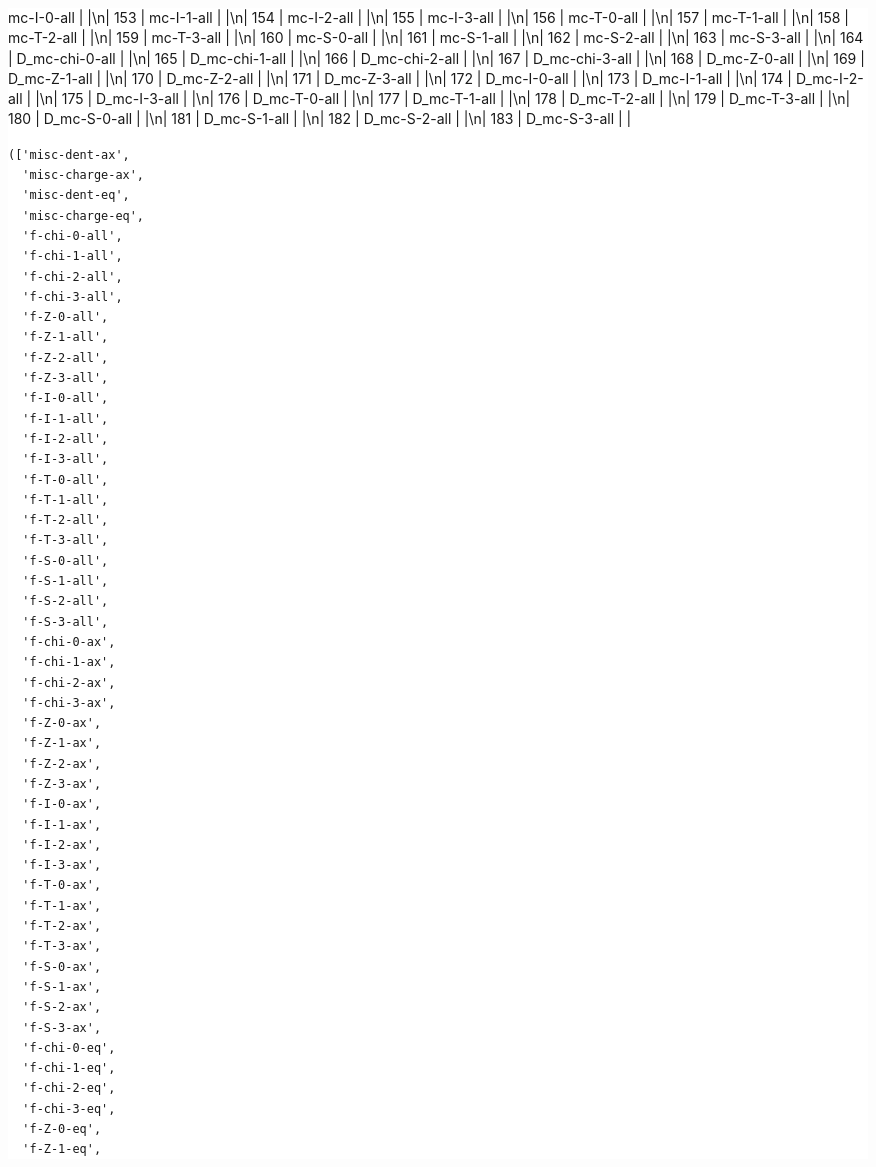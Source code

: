 mc-I-0-all     |            |\n| 153 | mc-I-1-all     |            |\n| 154 | mc-I-2-all     |            |\n| 155 | mc-I-3-all     |            |\n| 156 | mc-T-0-all     |            |\n| 157 | mc-T-1-all     |            |\n| 158 | mc-T-2-all     |            |\n| 159 | mc-T-3-all     |            |\n| 160 | mc-S-0-all     |            |\n| 161 | mc-S-1-all     |            |\n| 162 | mc-S-2-all     |            |\n| 163 | mc-S-3-all     |            |\n| 164 | D_mc-chi-0-all |            |\n| 165 | D_mc-chi-1-all |            |\n| 166 | D_mc-chi-2-all |            |\n| 167 | D_mc-chi-3-all |            |\n| 168 | D_mc-Z-0-all   |            |\n| 169 | D_mc-Z-1-all   |            |\n| 170 | D_mc-Z-2-all   |            |\n| 171 | D_mc-Z-3-all   |            |\n| 172 | D_mc-I-0-all   |            |\n| 173 | D_mc-I-1-all   |            |\n| 174 | D_mc-I-2-all   |            |\n| 175 | D_mc-I-3-all   |            |\n| 176 | D_mc-T-0-all   |            |\n| 177 | D_mc-T-1-all   |            |\n| 178 | D_mc-T-2-all   |            |\n| 179 | D_mc-T-3-all   |            |\n| 180 | D_mc-S-0-all   |            |\n| 181 | D_mc-S-1-all   |            |\n| 182 | D_mc-S-2-all   |            |\n| 183 | D_mc-S-3-all   |            |
```
(['misc-dent-ax',
  'misc-charge-ax',
  'misc-dent-eq',
  'misc-charge-eq',
  'f-chi-0-all',
  'f-chi-1-all',
  'f-chi-2-all',
  'f-chi-3-all',
  'f-Z-0-all',
  'f-Z-1-all',
  'f-Z-2-all',
  'f-Z-3-all',
  'f-I-0-all',
  'f-I-1-all',
  'f-I-2-all',
  'f-I-3-all',
  'f-T-0-all',
  'f-T-1-all',
  'f-T-2-all',
  'f-T-3-all',
  'f-S-0-all',
  'f-S-1-all',
  'f-S-2-all',
  'f-S-3-all',
  'f-chi-0-ax',
  'f-chi-1-ax',
  'f-chi-2-ax',
  'f-chi-3-ax',
  'f-Z-0-ax',
  'f-Z-1-ax',
  'f-Z-2-ax',
  'f-Z-3-ax',
  'f-I-0-ax',
  'f-I-1-ax',
  'f-I-2-ax',
  'f-I-3-ax',
  'f-T-0-ax',
  'f-T-1-ax',
  'f-T-2-ax',
  'f-T-3-ax',
  'f-S-0-ax',
  'f-S-1-ax',
  'f-S-2-ax',
  'f-S-3-ax',
  'f-chi-0-eq',
  'f-chi-1-eq',
  'f-chi-2-eq',
  'f-chi-3-eq',
  'f-Z-0-eq',
  'f-Z-1-eq',
```